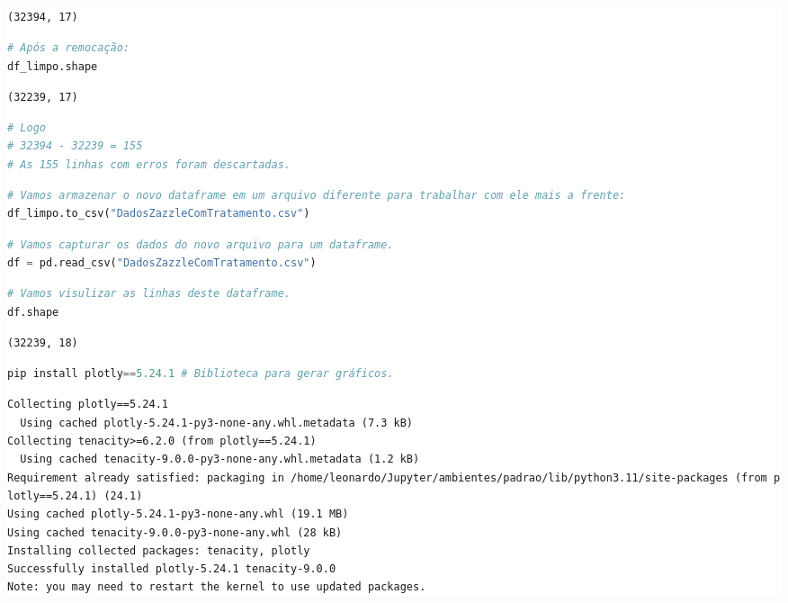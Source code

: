 


    (32394, 17)




```python
# Após a remocação:
df_limpo.shape
```




    (32239, 17)




```python
# Logo
# 32394 - 32239 = 155
# As 155 linhas com erros foram descartadas.
```


```python
# Vamos armazenar o novo dataframe em um arquivo diferente para trabalhar com ele mais a frente:
df_limpo.to_csv("DadosZazzleComTratamento.csv")
```


```python
# Vamos capturar os dados do novo arquivo para um dataframe.
df = pd.read_csv("DadosZazzleComTratamento.csv")
```


```python
# Vamos visulizar as linhas deste dataframe.
df.shape
```




    (32239, 18)




```python
pip install plotly==5.24.1 # Biblioteca para gerar gráficos.
```

    Collecting plotly==5.24.1
      Using cached plotly-5.24.1-py3-none-any.whl.metadata (7.3 kB)
    Collecting tenacity>=6.2.0 (from plotly==5.24.1)
      Using cached tenacity-9.0.0-py3-none-any.whl.metadata (1.2 kB)
    Requirement already satisfied: packaging in /home/leonardo/Jupyter/ambientes/padrao/lib/python3.11/site-packages (from plotly==5.24.1) (24.1)
    Using cached plotly-5.24.1-py3-none-any.whl (19.1 MB)
    Using cached tenacity-9.0.0-py3-none-any.whl (28 kB)
    Installing collected packages: tenacity, plotly
    Successfully installed plotly-5.24.1 tenacity-9.0.0
    Note: you may need to restart the kernel to use updated packages.
